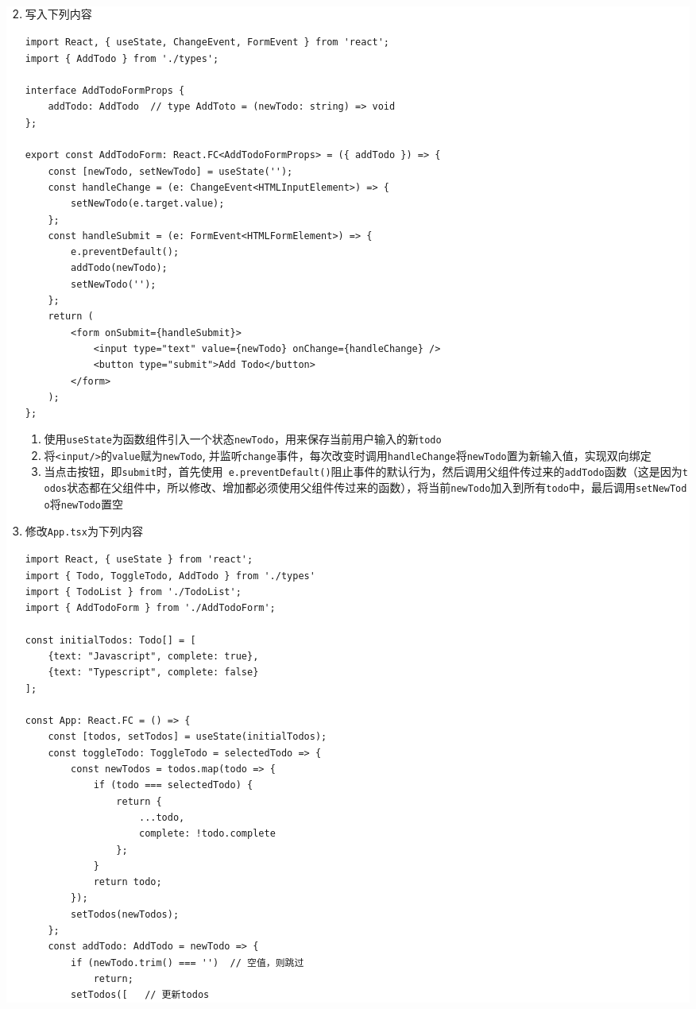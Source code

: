 2. 写入下列内容

   ```tsx
   import React, { useState, ChangeEvent, FormEvent } from 'react';
   import { AddTodo } from './types';
   
   interface AddTodoFormProps {
       addTodo: AddTodo  // type AddToto = (newTodo: string) => void
   };
   
   export const AddTodoForm: React.FC<AddTodoFormProps> = ({ addTodo }) => {
       const [newTodo, setNewTodo] = useState('');
       const handleChange = (e: ChangeEvent<HTMLInputElement>) => {
           setNewTodo(e.target.value);
       };
       const handleSubmit = (e: FormEvent<HTMLFormElement>) => {
           e.preventDefault();
           addTodo(newTodo);
           setNewTodo('');
       };
       return (
           <form onSubmit={handleSubmit}>
               <input type="text" value={newTodo} onChange={handleChange} />
               <button type="submit">Add Todo</button>
           </form>
       );
   };
   
   ```

   1. 使用`useState`为函数组件引入一个状态`newTodo`，用来保存当前用户输入的新`todo`
   2. 将`<input/>`的`value`赋为`newTodo`, 并监听`change`事件，每次改变时调用`handleChange`将`newTodo`置为新输入值，实现双向绑定
   3. 当点击按钮，即`submit`时，首先使用` e.preventDefault()`阻止事件的默认行为，然后调用父组件传过来的`addTodo`函数（这是因为`todos`状态都在父组件中，所以修改、增加都必须使用父组件传过来的函数），将当前`newTodo`加入到所有`todo`中，最后调用`setNewTodo`将`newTodo`置空

3. 修改`App.tsx`为下列内容

   ```tsx
   import React, { useState } from 'react';
   import { Todo, ToggleTodo, AddTodo } from './types'
   import { TodoList } from './TodoList';
   import { AddTodoForm } from './AddTodoForm';
   
   const initialTodos: Todo[] = [
       {text: "Javascript", complete: true},
       {text: "Typescript", complete: false}
   ]; 
   
   const App: React.FC = () => {
       const [todos, setTodos] = useState(initialTodos);
       const toggleTodo: ToggleTodo = selectedTodo => {
           const newTodos = todos.map(todo => {
               if (todo === selectedTodo) {
                   return {
                       ...todo,
                       complete: !todo.complete
                   };
               }
               return todo;
           });
           setTodos(newTodos);
       };
       const addTodo: AddTodo = newTodo => {
           if (newTodo.trim() === '')  // 空值，则跳过
               return;
           setTodos([	// 更新todos
   ```
